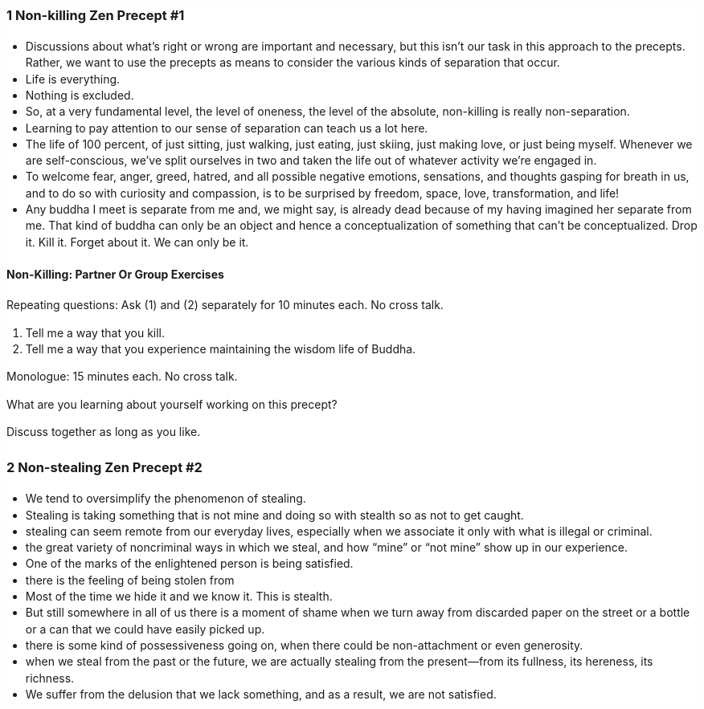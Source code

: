 ### 1 Non-killing Zen Precept #1

- Discussions about what’s right or wrong are important and necessary, but this isn’t our task in this approach to the precepts. Rather, we want to use the precepts as means to consider the various kinds of separation that occur.
- Life is everything.
- Nothing is excluded.
- So, at a very fundamental level, the level of oneness, the level of the absolute, non-killing is really non-separation.
- Learning to pay attention to our sense of separation can teach us a lot here.
- The life of 100 percent, of just sitting, just walking, just eating, just skiing, just making love, or just being myself. Whenever we are self-conscious, we’ve split ourselves in two and taken the life out of whatever activity we’re engaged in.
- To welcome fear, anger, greed, hatred, and all possible negative emotions, sensations, and thoughts gasping for breath in us, and to do so with curiosity and compassion, is to be surprised by freedom, space, love, transformation, and life!
- Any buddha I meet is separate from me and, we might say, is already dead because of my having imagined her separate from me. That kind of buddha can only be an object and hence a conceptualization of something that can’t be conceptualized. Drop it. Kill it. Forget about it. We can only be it.

#### Non-Killing: Partner Or Group Exercises

Repeating questions: Ask (1) and (2) separately for 10
minutes each. No cross talk.

1. Tell me a way that you kill.
2. Tell me a way that you experience maintaining the
wisdom life of Buddha.

Monologue: 15 minutes each. No cross talk.

What are you learning about yourself
working on this precept?

Discuss together as long as you like.

### 2 Non-stealing Zen Precept #2

- We tend to oversimplify the phenomenon of stealing.
- Stealing is taking something that is not mine and doing so with stealth so as not to get caught.
- stealing can seem remote from our everyday lives, especially when we associate it only with what is illegal or criminal.
- the great variety of noncriminal ways in which we steal, and how “mine” or “not mine” show up in our experience.
- One of the marks of the enlightened person is being satisfied.
- there is the feeling of being stolen from
- Most of the time we hide it and we know it. This is stealth.
- But still somewhere in all of us there is a moment of shame when we turn away from discarded paper on the street or a bottle or a can that we could have easily picked up.
- there is some kind of possessiveness going on, when there could be non-attachment or even generosity.
- when we steal from the past or the future, we are actually stealing from the present—from its fullness, its hereness, its richness.
- We suffer from the delusion that we lack something, and as a result, we are not satisfied.
